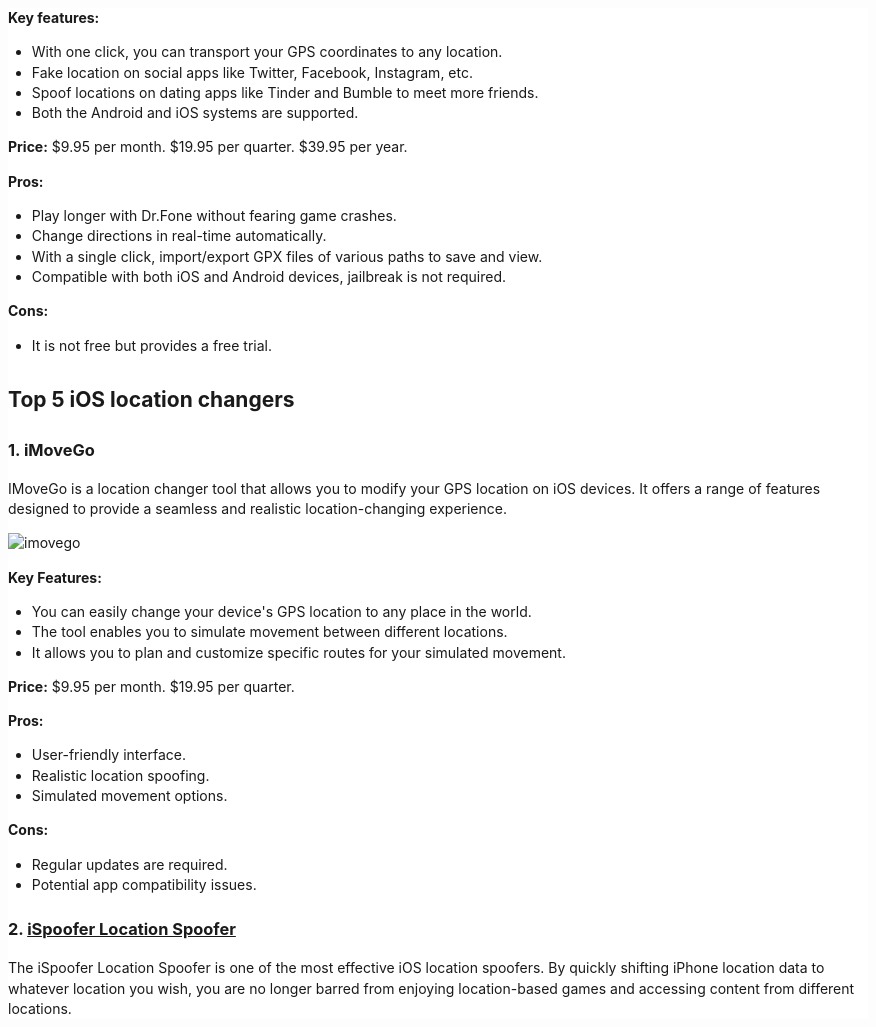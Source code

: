 <iframe allowfullscreen="allowfullscreen" frameborder="0" src="https://www.youtube.com/embed/xQa-_8RTg5U"></iframe>



**Key features:**

- With one click, you can transport your GPS coordinates to any location.
- Fake location on social apps like Twitter, Facebook, Instagram, etc.
- Spoof locations on dating apps like Tinder and Bumble to meet more friends.
- Both the Android and iOS systems are supported.

**Price:** $9.95 per month. $19.95 per quarter. $39.95 per year.

**Pros:**

- Play longer with Dr.Fone without fearing game crashes.
- Change directions in real-time automatically.
- With a single click, import/export GPX files of various paths to save and view.
- Compatible with both iOS and Android devices, jailbreak is not required.

**Cons:**

- It is not free but provides a free trial.



## Top 5 iOS location changers

### 1\. iMoveGo

IMoveGo is a location changer tool that allows you to modify your GPS location on iOS devices. It offers a range of features designed to provide a seamless and realistic location-changing experience.

![imovego](https://images.wondershare.com/drfone/article/2023/05/location-changer-for-ios.jpg)

**Key Features:**

- You can easily change your device's GPS location to any place in the world.
- The tool enables you to simulate movement between different locations.
- It allows you to plan and customize specific routes for your simulated movement.

**Price:** $9.95 per month. $19.95 per quarter.

**Pros:**

- User-friendly interface.
- Realistic location spoofing.
- Simulated movement options.

**Cons:**

- Regular updates are required.
- Potential app compatibility issues.

### 2\. [iSpoofer Location Spoofer](https://drfone.wondershare.com/virtual-location/pokemon-go-ispoofer.html)

The iSpoofer Location Spoofer is one of the most effective iOS location spoofers. By quickly shifting iPhone location data to whatever location you wish, you are no longer barred from enjoying location-based games and accessing content from different locations.

